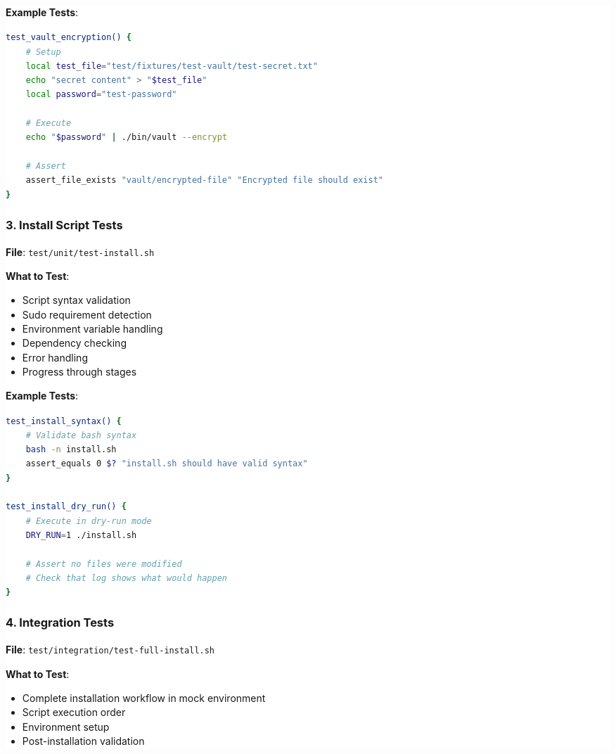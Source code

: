 **Example Tests**:
```bash
test_vault_encryption() {
    # Setup
    local test_file="test/fixtures/test-vault/test-secret.txt"
    echo "secret content" > "$test_file"
    local password="test-password"
    
    # Execute
    echo "$password" | ./bin/vault --encrypt
    
    # Assert
    assert_file_exists "vault/encrypted-file" "Encrypted file should exist"
}
```

### 3. Install Script Tests

**File**: `test/unit/test-install.sh`

**What to Test**:
- Script syntax validation
- Sudo requirement detection
- Environment variable handling
- Dependency checking
- Error handling
- Progress through stages

**Example Tests**:
```bash
test_install_syntax() {
    # Validate bash syntax
    bash -n install.sh
    assert_equals 0 $? "install.sh should have valid syntax"
}

test_install_dry_run() {
    # Execute in dry-run mode
    DRY_RUN=1 ./install.sh
    
    # Assert no files were modified
    # Check that log shows what would happen
}
```

### 4. Integration Tests

**File**: `test/integration/test-full-install.sh`

**What to Test**:
- Complete installation workflow in mock environment
- Script execution order
- Environment setup
- Post-installation validation
